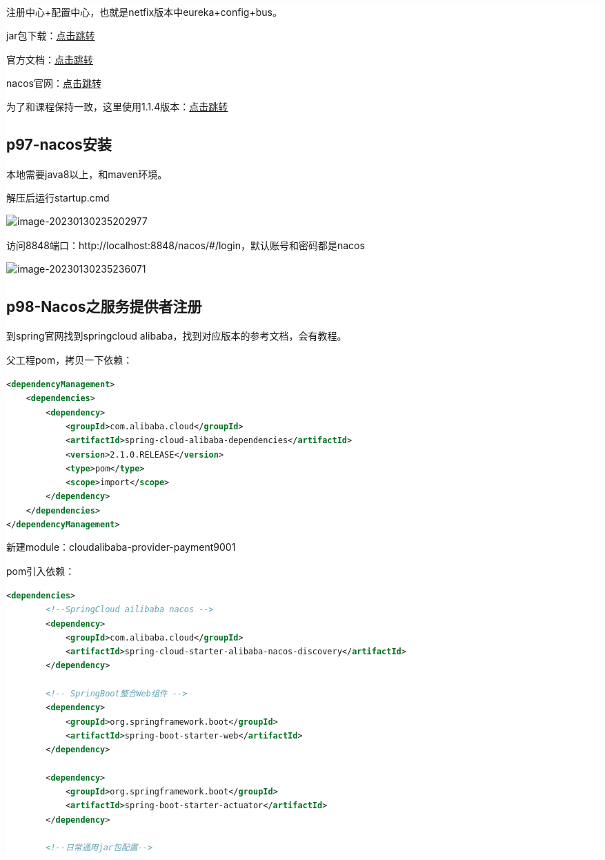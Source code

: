 注册中心+配置中心，也就是netfix版本中eureka+config+bus。

jar包下载：<a href='https://github.com/alibaba/nacos/releases'>点击跳转</a>

官方文档：<a href='https://spring-cloud-alibaba-group.github.io/github-pages/greenwich/spring-cloud-alibaba.html#_spring%20cloud%20alibaba%20nacos_discovery'>点击跳转</a>

nacos官网：<a href='https://nacos.io/zh-cn/'>点击跳转</a>

为了和课程保持一致，这里使用1.1.4版本：<a href='https://github.com/alibaba/nacos/releases?expanded=true&page=2&q=1.1.4'>点击跳转</a>

## p97-nacos安装

本地需要java8以上，和maven环境。

解压后运行startup.cmd

![image-20230130235202977](http://www.iocaop.com/images/2023-01/image-20230130235202977.png)

访问8848端口：http://localhost:8848/nacos/#/login，默认账号和密码都是nacos

![image-20230130235236071](http://www.iocaop.com/images/2023-01/image-20230130235236071.png)

## p98-Nacos之服务提供者注册

到spring官网找到springcloud alibaba，找到对应版本的参考文档，会有教程。

父工程pom，拷贝一下依赖：

```xml
<dependencyManagement>
    <dependencies>
        <dependency>
            <groupId>com.alibaba.cloud</groupId>
            <artifactId>spring-cloud-alibaba-dependencies</artifactId>
            <version>2.1.0.RELEASE</version>
            <type>pom</type>
            <scope>import</scope>
        </dependency>
    </dependencies>
</dependencyManagement>
```

新建module：cloudalibaba-provider-payment9001

pom引入依赖：

```xml
<dependencies>
        <!--SpringCloud ailibaba nacos -->
        <dependency>
            <groupId>com.alibaba.cloud</groupId>
            <artifactId>spring-cloud-starter-alibaba-nacos-discovery</artifactId>
        </dependency>
        
        <!-- SpringBoot整合Web组件 -->
        <dependency>
            <groupId>org.springframework.boot</groupId>
            <artifactId>spring-boot-starter-web</artifactId>
        </dependency>
        
        <dependency>
            <groupId>org.springframework.boot</groupId>
            <artifactId>spring-boot-starter-actuator</artifactId>
        </dependency>
        
        <!--日常通用jar包配置-->
```